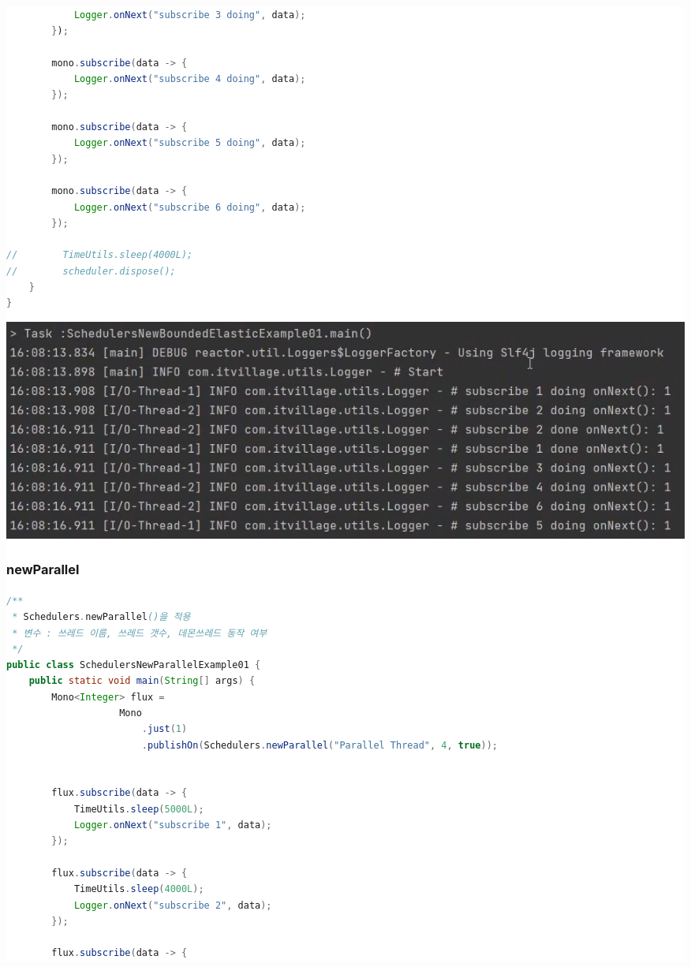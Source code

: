 ```java
            Logger.onNext("subscribe 3 doing", data);
        });

        mono.subscribe(data -> {
            Logger.onNext("subscribe 4 doing", data);
        });

        mono.subscribe(data -> {
            Logger.onNext("subscribe 5 doing", data);
        });

        mono.subscribe(data -> {
            Logger.onNext("subscribe 6 doing", data);
        });

//        TimeUtils.sleep(4000L);
//        scheduler.dispose();
    }
}
```

![img_3.png](/assets/img/spring/reactor_3/img_3.png)

### newParallel

```java
/**
 * Schedulers.newParallel()을 적용
 * 변수 : 쓰레드 이름, 쓰레드 갯수, 데몬쓰레드 동작 여부
 */
public class SchedulersNewParallelExample01 {
    public static void main(String[] args) {
        Mono<Integer> flux =
                    Mono
                        .just(1)
                        .publishOn(Schedulers.newParallel("Parallel Thread", 4, true));


        flux.subscribe(data -> {
            TimeUtils.sleep(5000L);
            Logger.onNext("subscribe 1", data);
        });

        flux.subscribe(data -> {
            TimeUtils.sleep(4000L);
            Logger.onNext("subscribe 2", data);
        });

        flux.subscribe(data -> {
```